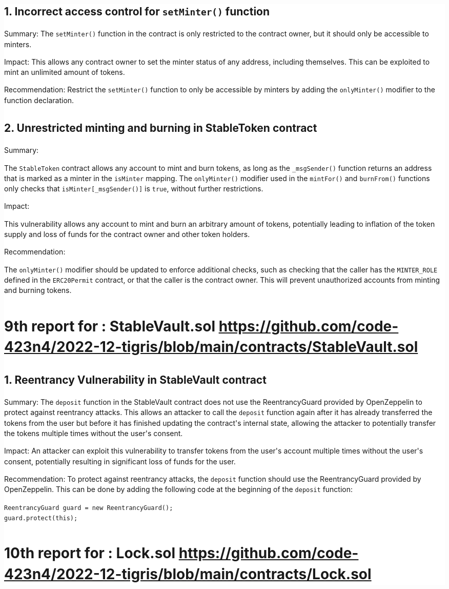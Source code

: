 ## 1. Incorrect access control for `setMinter()` function

Summary: 
The `setMinter()` function in the contract is only restricted to the contract owner, but it should only be accessible to minters.

Impact: 
This allows any contract owner to set the minter status of any address, including themselves. This can be exploited to mint an unlimited amount of tokens.

Recommendation: 
Restrict the `setMinter()` function to only be accessible by minters by adding the `onlyMinter()` modifier to the function declaration.

## 2. Unrestricted minting and burning in StableToken contract

Summary:

The `StableToken` contract allows any account to mint and burn tokens, as long as the `_msgSender()` function returns an address that is marked as a minter in the `isMinter` mapping. The `onlyMinter()` modifier used in the `mintFor()` and `burnFrom()` functions only checks that `isMinter[_msgSender()]` is `true`, without further restrictions.

Impact:

This vulnerability allows any account to mint and burn an arbitrary amount of tokens, potentially leading to inflation of the token supply and loss of funds for the contract owner and other token holders.

Recommendation:

The `onlyMinter()` modifier should be updated to enforce additional checks, such as checking that the caller has the `MINTER_ROLE` defined in the `ERC20Permit` contract, or that the caller is the contract owner. This will prevent unauthorized accounts from minting and burning tokens.

# 9th report for : StableVault.sol https://github.com/code-423n4/2022-12-tigris/blob/main/contracts/StableVault.sol

## 1. Reentrancy Vulnerability in StableVault contract

Summary:
The `deposit` function in the StableVault contract does not use the ReentrancyGuard provided by OpenZeppelin to protect against reentrancy attacks. This allows an attacker to call the `deposit` function again after it has already transferred the tokens from the user but before it has finished updating the contract's internal state, allowing the attacker to potentially transfer the tokens multiple times without the user's consent.

Impact:
An attacker can exploit this vulnerability to transfer tokens from the user's account multiple times without the user's consent, potentially resulting in significant loss of funds for the user.

Recommendation:
To protect against reentrancy attacks, the `deposit` function should use the ReentrancyGuard provided by OpenZeppelin. This can be done by adding the following code at the beginning of the `deposit` function:
```
ReentrancyGuard guard = new ReentrancyGuard();
guard.protect(this);
```
# 10th report for : Lock.sol https://github.com/code-423n4/2022-12-tigris/blob/main/contracts/Lock.sol
